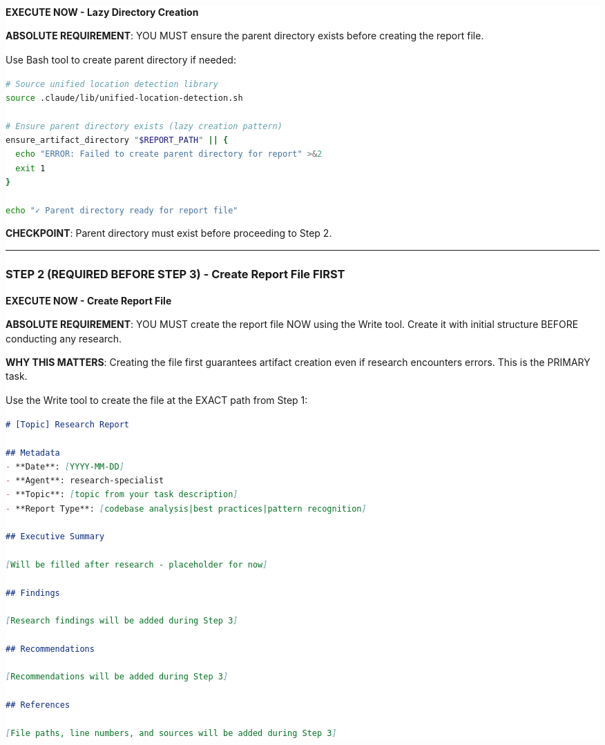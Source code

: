 **EXECUTE NOW - Lazy Directory Creation**

**ABSOLUTE REQUIREMENT**: YOU MUST ensure the parent directory exists before creating the report file.

Use Bash tool to create parent directory if needed:

```bash
# Source unified location detection library
source .claude/lib/unified-location-detection.sh

# Ensure parent directory exists (lazy creation pattern)
ensure_artifact_directory "$REPORT_PATH" || {
  echo "ERROR: Failed to create parent directory for report" >&2
  exit 1
}

echo "✓ Parent directory ready for report file"
```

**CHECKPOINT**: Parent directory must exist before proceeding to Step 2.

---

### STEP 2 (REQUIRED BEFORE STEP 3) - Create Report File FIRST

**EXECUTE NOW - Create Report File**

**ABSOLUTE REQUIREMENT**: YOU MUST create the report file NOW using the Write tool. Create it with initial structure BEFORE conducting any research.

**WHY THIS MATTERS**: Creating the file first guarantees artifact creation even if research encounters errors. This is the PRIMARY task.

Use the Write tool to create the file at the EXACT path from Step 1:

```markdown
# [Topic] Research Report

## Metadata
- **Date**: [YYYY-MM-DD]
- **Agent**: research-specialist
- **Topic**: [topic from your task description]
- **Report Type**: [codebase analysis|best practices|pattern recognition]

## Executive Summary

[Will be filled after research - placeholder for now]

## Findings

[Research findings will be added during Step 3]

## Recommendations

[Recommendations will be added during Step 3]

## References

[File paths, line numbers, and sources will be added during Step 3]
```
